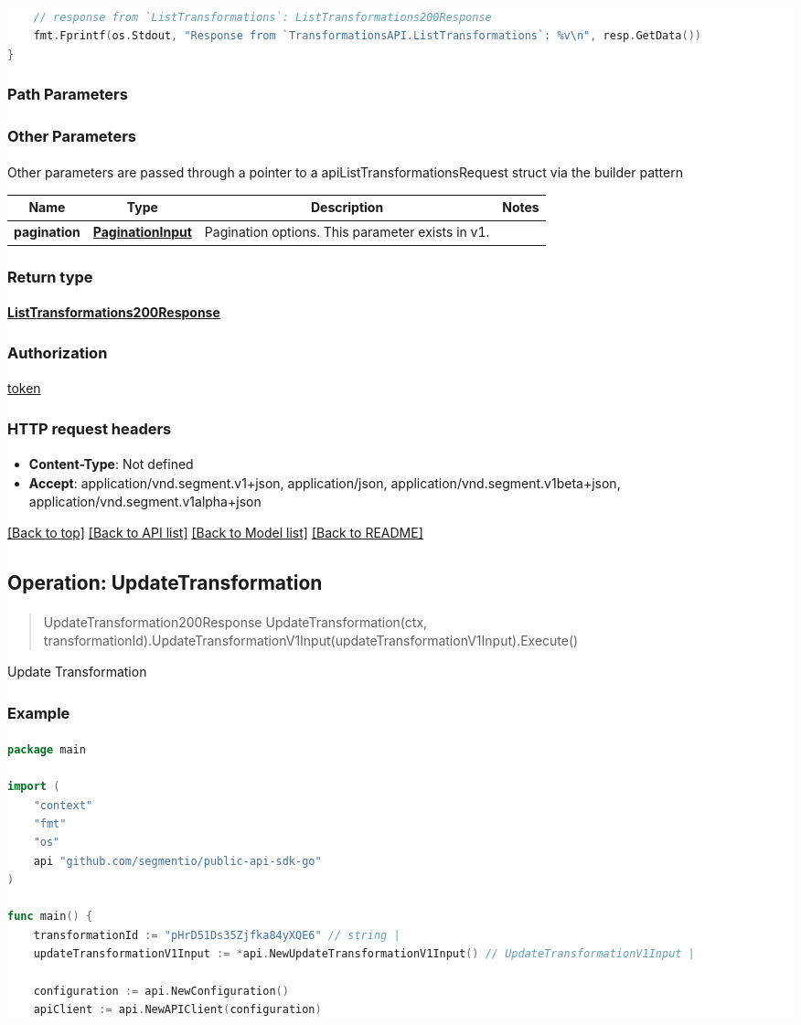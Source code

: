```go
    // response from `ListTransformations`: ListTransformations200Response
    fmt.Fprintf(os.Stdout, "Response from `TransformationsAPI.ListTransformations`: %v\n", resp.GetData())
}
```

### Path Parameters



### Other Parameters

Other parameters are passed through a pointer to a apiListTransformationsRequest struct via the builder pattern


Name | Type | Description  | Notes
------------- | ------------- | ------------- | -------------
 **pagination** | [**PaginationInput**](PaginationInput.md) | Pagination options.  This parameter exists in v1. | 

### Return type

[**ListTransformations200Response**](ListTransformations200Response.md)

### Authorization

[token](../README.md#token)

### HTTP request headers

- **Content-Type**: Not defined
- **Accept**: application/vnd.segment.v1+json, application/json, application/vnd.segment.v1beta+json, application/vnd.segment.v1alpha+json

[[Back to top]](#) [[Back to API list]](../README.md#documentation-for-api-endpoints)
[[Back to Model list]](../README.md#documentation-for-models)
[[Back to README]](../README.md)


## Operation: UpdateTransformation

> UpdateTransformation200Response UpdateTransformation(ctx, transformationId).UpdateTransformationV1Input(updateTransformationV1Input).Execute()

Update Transformation



### Example

```go
package main

import (
    "context"
    "fmt"
    "os"
    api "github.com/segmentio/public-api-sdk-go"
)

func main() {
    transformationId := "pHrD51Ds35Zjfka84yXQE6" // string | 
    updateTransformationV1Input := *api.NewUpdateTransformationV1Input() // UpdateTransformationV1Input | 

    configuration := api.NewConfiguration()
    apiClient := api.NewAPIClient(configuration)
```
